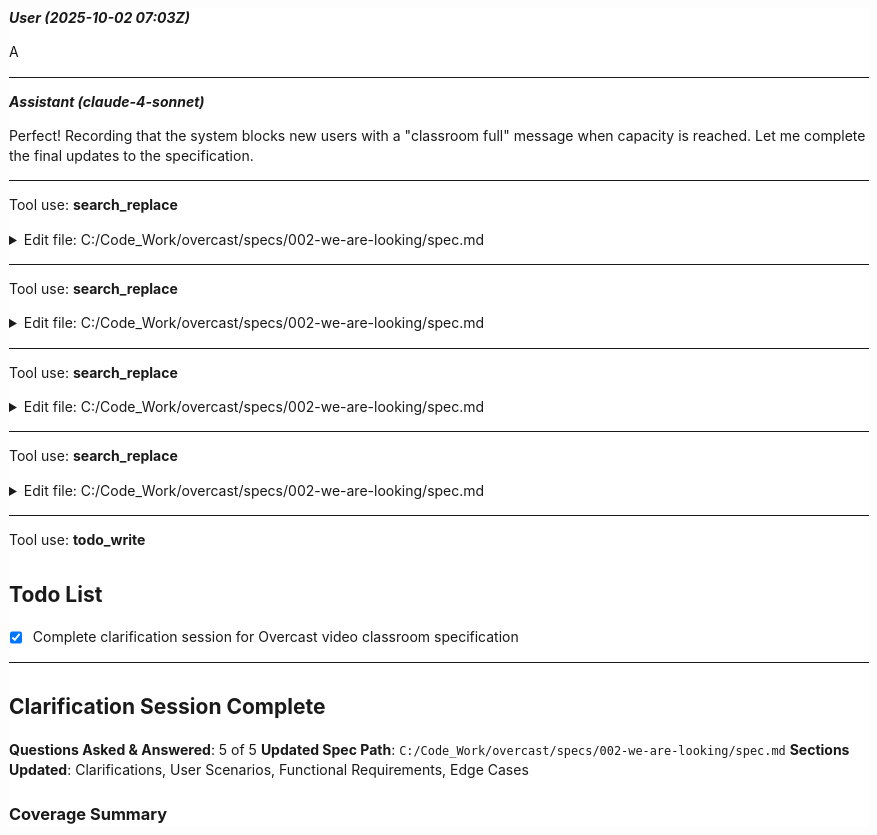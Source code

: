 
_**User (2025-10-02 07:03Z)**_

A

---

_**Assistant (claude-4-sonnet)**_

Perfect! Recording that the system blocks new users with a "classroom full" message when capacity is reached. Let me complete the final updates to the specification.

---

Tool use: **search_replace**


<details><summary>Edit file: C:/Code_Work/overcast/specs/002-we-are-looking/spec.md</summary></details>

---

Tool use: **search_replace**


<details><summary>Edit file: C:/Code_Work/overcast/specs/002-we-are-looking/spec.md</summary></details>

---

Tool use: **search_replace**


<details><summary>Edit file: C:/Code_Work/overcast/specs/002-we-are-looking/spec.md</summary></details>

---

Tool use: **search_replace**


<details><summary>Edit file: C:/Code_Work/overcast/specs/002-we-are-looking/spec.md</summary></details>

---

Tool use: **todo_write**

## Todo List

- [x] Complete clarification session for Overcast video classroom specification

---

## Clarification Session Complete

**Questions Asked & Answered**: 5 of 5
**Updated Spec Path**: `C:/Code_Work/overcast/specs/002-we-are-looking/spec.md`
**Sections Updated**: Clarifications, User Scenarios, Functional Requirements, Edge Cases

### Coverage Summary
